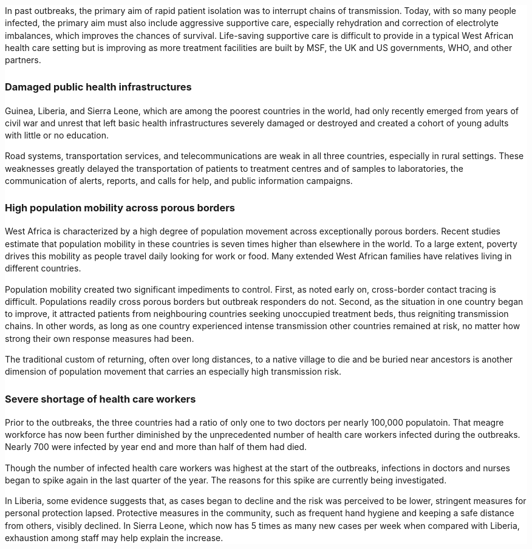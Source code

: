 <iframe  src="https://www.youtube.com/embed/bW0J6AaPj2I?hl=en&amp;cc_lang_pref=en&amp;cc_load_policy=1" frameborder="0" allowfullscreen=""></iframe>

In past outbreaks, the primary aim of rapid patient isolation was to interrupt chains of transmission. Today, with so many people infected, the primary aim must also include aggressive supportive care, especially rehydration and correction of electrolyte imbalances, which improves the chances of survival. Life-saving supportive care is difficult to provide in a typical West African health care setting but is improving as more treatment facilities are built by MSF, the UK and US governments, WHO, and other partners.

### Damaged public health infrastructures

Guinea, Liberia, and Sierra Leone, which are among the poorest countries in the world, had only recently emerged from years of civil war and unrest that left basic health infrastructures severely damaged or destroyed and created a cohort of young adults with little or no education.

Road systems, transportation services, and telecommunications are weak in all three countries, especially in rural settings. These weaknesses greatly delayed the transportation of patients to treatment centres and of samples to laboratories, the communication of alerts, reports, and calls for help, and public information campaigns.

### High population mobility across porous borders

West Africa is characterized by a high degree of population movement across exceptionally porous borders. Recent studies estimate that population mobility in these countries is seven times higher than elsewhere in the world. To a large extent, poverty drives this mobility as people travel daily looking for work or food. Many extended West African families have relatives living in different countries.

Population mobility created two significant impediments to control. First, as noted early on, cross-border contact tracing is difficult. Populations readily cross porous borders but outbreak responders do not. Second, as the situation in one country began to improve, it attracted patients from neighbouring countries seeking unoccupied treatment beds, thus reigniting transmission chains. In other words, as long as one country experienced intense transmission other countries remained at risk, no matter how strong their own response measures had been.

The traditional custom of returning, often over long distances, to a native village to die and be buried near ancestors is another dimension of population movement that carries an especially high transmission risk.

### Severe shortage of health care workers

Prior to the outbreaks, the three countries had a ratio of only one to two doctors per nearly 100,000 populatoin. That meagre workforce has now been further diminished by the unprecedented number of health care workers infected during the outbreaks. Nearly 700 were infected by year end and more than half of them had died.

Though the number of infected health care workers was highest at the start of the outbreaks, infections in doctors and nurses began to spike again in the last quarter of the year. The reasons for this spike are currently being investigated.

In Liberia, some evidence suggests that, as cases began to decline and the risk was perceived to be lower, stringent measures for personal protection lapsed. Protective measures in the community, such as frequent hand hygiene and keeping a safe distance from others, visibly declined. In Sierra Leone, which now has 5 times as many new cases per week when compared with Liberia, exhaustion among staff may help explain the increase.
